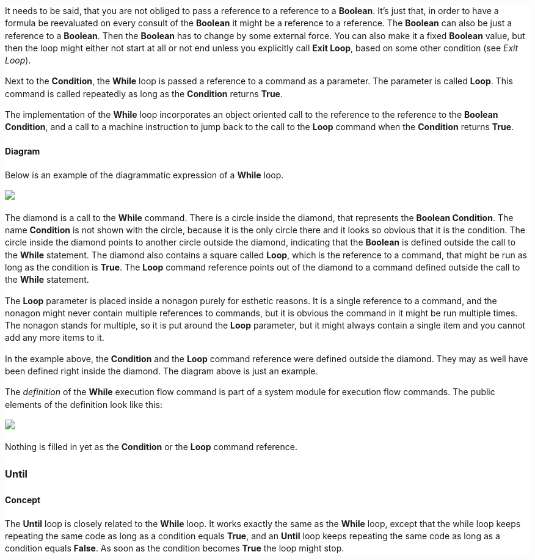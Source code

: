It needs to be said, that you are not obliged to pass a reference to a reference to a __Boolean__. It’s just that, in order to have a formula be reevaluated on every consult of the __Boolean__ it might be a reference to a reference. The __Boolean__ can also be just a reference to a __Boolean__. Then the __Boolean__ has to change by some external force. You can also make it a fixed __Boolean__ value, but then the loop might either not start at all or not end unless you explicitly call __Exit Loop__, based on some other condition (see *Exit Loop*).

Next to the __Condition__, the __While__ loop is passed a reference to a command as a parameter. The parameter is called __Loop__. This command is called repeatedly as long as the __Condition__ returns __True__. 

The implementation of the __While__ loop incorporates an object oriented call to the reference to the reference to the __Boolean Condition__, and a call to a machine instruction to jump back to the call to the __Loop__ command when the __Condition__ returns __True__.

#### Diagram

Below is an example of the diagrammatic expression of a __While__ loop.

![](images/3.%20Loops.007.png)

The diamond is a call to the __While__ command. There is a circle inside the diamond, that represents the __Boolean Condition__. The name __Condition__ is not shown with the circle, because it is the only circle there and it looks so obvious that it is the condition. The circle inside the diamond points to another circle outside the diamond, indicating that the __Boolean__ is defined outside the call to the __While__ statement. The diamond also contains a square called __Loop__, which is the reference to a command, that might be run as long as the condition is __True__. The __Loop__ command reference points out of the diamond to a command defined outside the call to the __While__ statement.

The __Loop__ parameter is placed inside a nonagon purely for esthetic reasons. It is a single reference to a command, and the nonagon might never contain multiple references to commands, but it is obvious the command in it might be run multiple times. The nonagon stands for multiple, so it is put around the __Loop__ parameter, but it might always contain a single item and you cannot add any more items to it.

In the example above, the __Condition__ and the __Loop__ command reference were defined outside the diamond. They may as well have been defined right inside the diamond. The diagram above is just an example.

The *definition* of the __While__ execution flow command is part of a system module for execution flow commands. The public elements of the definition look like this:

![](images/3.%20Loops.008.png)

Nothing is filled in yet as the __Condition__ or the __Loop__ command reference.

### Until

#### Concept

The __Until__ loop is closely related to the __While__ loop. It works exactly the same as the __While__ loop, except that the while loop keeps repeating the same code as long as a condition equals __True__, and an __Until__ loop keeps repeating the same code as long as a condition equals __False__. As soon as the condition becomes __True__ the loop might stop.
